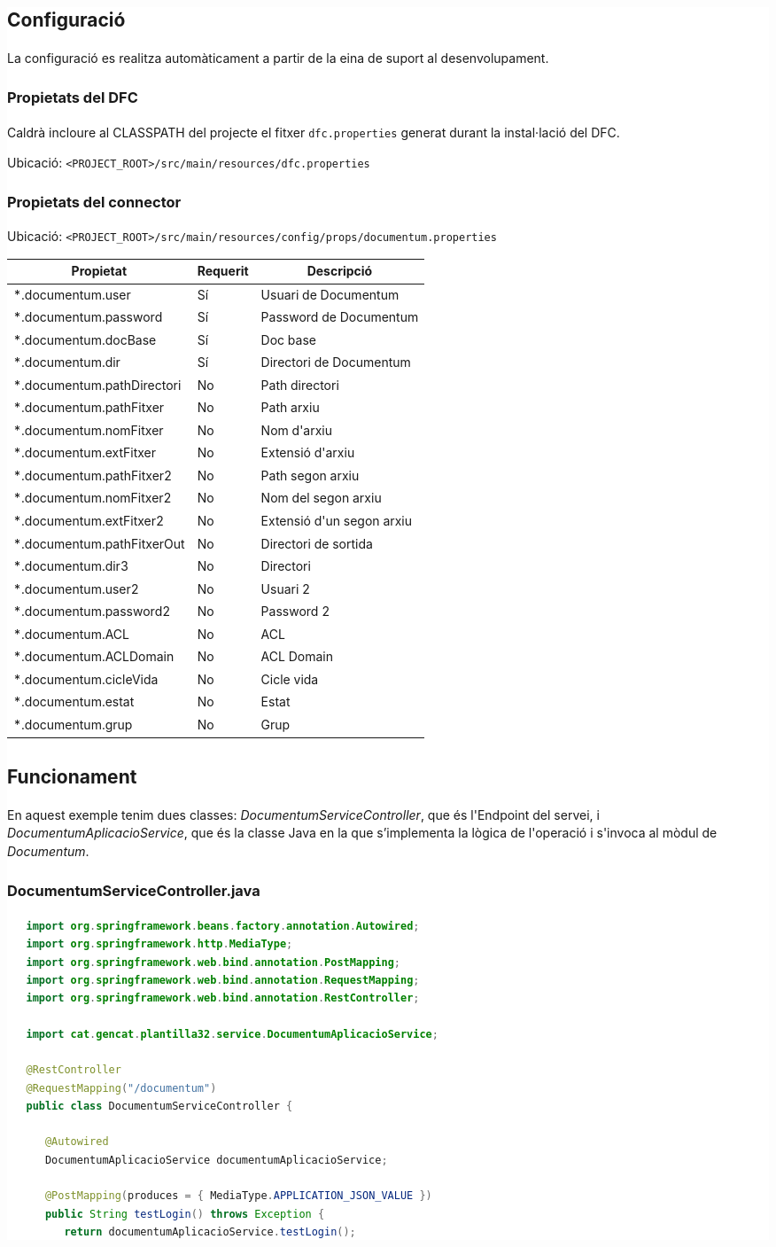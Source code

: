 ## Configuració

La configuració es realitza automàticament a partir de la eina de suport al desenvolupament.

### Propietats del DFC
Caldrà incloure al CLASSPATH del projecte el fitxer `dfc.properties` generat durant la instal·lació del DFC.

Ubicació: `<PROJECT_ROOT>/src/main/resources/dfc.properties`

### Propietats del connector

Ubicació: `<PROJECT_ROOT>/src/main/resources/config/props/documentum.properties`

Propietat                   | Requerit | Descripció
--------------------------- | -------- | ----------
*.documentum.user           | Sí       | Usuari de Documentum
*.documentum.password       | Sí       | Password de Documentum
*.documentum.docBase        | Sí       | Doc base
*.documentum.dir            | Sí       | Directori de Documentum
*.documentum.pathDirectori  | No       | Path directori
*.documentum.pathFitxer     | No       | Path arxiu
*.documentum.nomFitxer      | No       | Nom d'arxiu
*.documentum.extFitxer      | No       | Extensió d'arxiu
*.documentum.pathFitxer2    | No       | Path segon arxiu
*.documentum.nomFitxer2     | No       | Nom del segon arxiu
*.documentum.extFitxer2     | No       | Extensió d'un segon arxiu
*.documentum.pathFitxerOut  | No       | Directori de sortida
*.documentum.dir3           | No       | Directori
*.documentum.user2          | No       | Usuari 2
*.documentum.password2      | No       | Password 2
*.documentum.ACL            | No       | ACL
*.documentum.ACLDomain      | No       | ACL Domain
*.documentum.cicleVida      | No       | Cicle vida
*.documentum.estat          | No       | Estat
*.documentum.grup           | No       | Grup

## Funcionament

En aquest exemple tenim dues classes: *DocumentumServiceController*, que és l'Endpoint del servei, i *DocumentumAplicacioService*, que és la classe
Java en la que s’implementa la lògica de l'operació i s'invoca al mòdul de *Documentum*.

### DocumentumServiceController.java

```java
   import org.springframework.beans.factory.annotation.Autowired;
   import org.springframework.http.MediaType;
   import org.springframework.web.bind.annotation.PostMapping;
   import org.springframework.web.bind.annotation.RequestMapping;
   import org.springframework.web.bind.annotation.RestController;

   import cat.gencat.plantilla32.service.DocumentumAplicacioService;

   @RestController
   @RequestMapping("/documentum")
   public class DocumentumServiceController {

      @Autowired
      DocumentumAplicacioService documentumAplicacioService;

      @PostMapping(produces = { MediaType.APPLICATION_JSON_VALUE })
      public String testLogin() throws Exception {
         return documentumAplicacioService.testLogin();
```